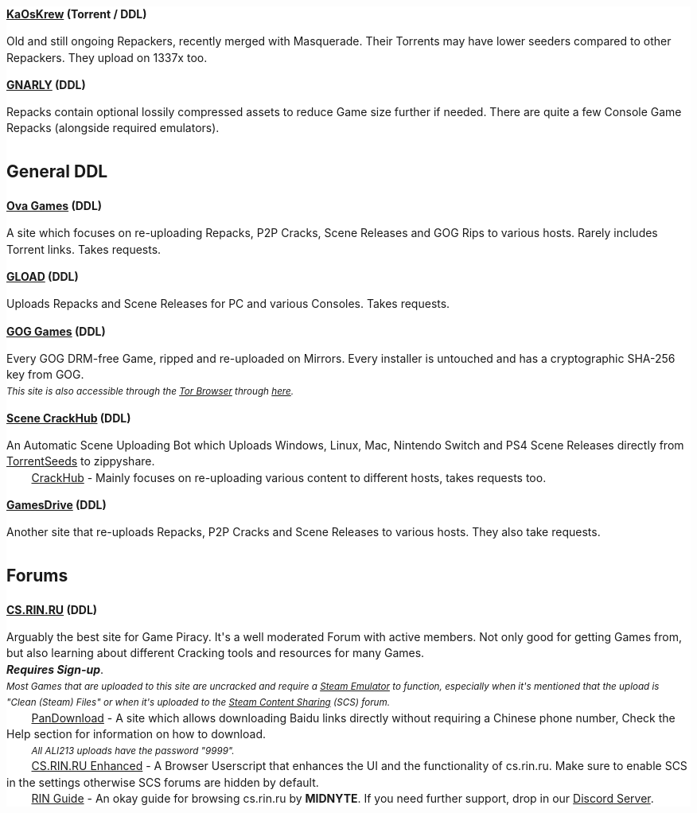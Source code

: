 **[KaOsKrew](https://kaoskrew.org/viewforum.php?f=13) (Torrent / DDL)**

Old and still ongoing Repackers, recently merged with Masquerade. Their Torrents may have lower seeders compared to other Repackers. They upload on 1337x too.

**[GNARLY](https://www.gnarly-repacks.site/) (DDL)**

Repacks contain optional lossily compressed assets to reduce Game size further if needed. There are quite a few Console Game Repacks (alongside required emulators).

## General DDL

**[Ova Games](https://ovagames.com) (DDL)**

A site which focuses on re-uploading Repacks, P2P Cracks, Scene Releases and GOG Rips to various hosts. Rarely includes Torrent links. Takes requests.

**[GLOAD](https://gload.to/) (DDL)**

Uploads Repacks and Scene Releases for PC and various Consoles. Takes requests.

**[GOG Games](https://gog-games.to) (DDL)**

Every GOG DRM-free Game, ripped and re-uploaded on Mirrors. Every installer is untouched and has a cryptographic SHA-256 key from GOG.  
*<small>This site is also accessible through the [Tor Browser](https://www.torproject.org/) through [here](http://goggamespyi7b6ybpnpnlwhb4md6owgbijfsuj6z5hesqt3yfyz42rad.onion).</small>*

**[Scene CrackHub](https://scene.crackhub.site) (DDL)**

An Automatic Scene Uploading Bot which Uploads Windows, Linux, Mac, Nintendo Switch and PS4 Scene Releases directly from [TorrentSeeds](https://torrentseeds.org/) to zippyshare.  
&nbsp;&nbsp;&nbsp;&nbsp;&nbsp;&nbsp;&nbsp;&nbsp;[CrackHub](https://crackhub.site) - Mainly focuses on re-uploading various content to different hosts, takes requests too.

**[GamesDrive](https://gamesdrive.net) (DDL)**

Another site that re-uploads Repacks, P2P Cracks and Scene Releases to various hosts. They also take requests.

## Forums

**[CS.RIN.RU](https://cs.rin.ru/forum) (DDL)**

Arguably the best site for Game Piracy. It's a well moderated Forum with active members. Not only good for getting Games from, but also learning about different Cracking tools and resources for many Games.  
**_Requires Sign-up_**.  
*<small>Most Games that are uploaded to this site are uncracked and require a <a target="_self" href="#cracking-tools">Steam Emulator</a> to function, especially when it's mentioned that the upload is "Clean (Steam) Files" or when it's uploaded to the [Steam Content Sharing](https://cs.rin.ru/forum/viewforum.php?f=22) (SCS) forum.</small>*  
&nbsp;&nbsp;&nbsp;&nbsp;&nbsp;&nbsp;&nbsp;&nbsp;[PanDownload](https://baidu.gamesdrive.net/) - A site which allows downloading Baidu links directly without requiring a Chinese phone number, Check the Help section for information on how to download.  
&nbsp;&nbsp;&nbsp;&nbsp;&nbsp;&nbsp;&nbsp;&nbsp;*<small>All ALI213 uploads have the password "9999".</small>*  
&nbsp;&nbsp;&nbsp;&nbsp;&nbsp;&nbsp;&nbsp;&nbsp;[CS.RIN.RU Enhanced](https://github.com/SubZeroPL/cs-rin-ru-enhanced-mod) - A Browser Userscript that enhances the UI and the functionality of cs.rin.ru. Make sure to enable SCS in the settings otherwise SCS forums are hidden by default.  
&nbsp;&nbsp;&nbsp;&nbsp;&nbsp;&nbsp;&nbsp;&nbsp;[RIN Guide](https://gitlab.com/ZediAlreadyTaken/guides/-/blob/main/rin-guide.md) - An okay guide for browsing cs.rin.ru by **MIDNYTE**. If you need further support, drop in our [Discord Server](https://discord.ripped.guide).  
